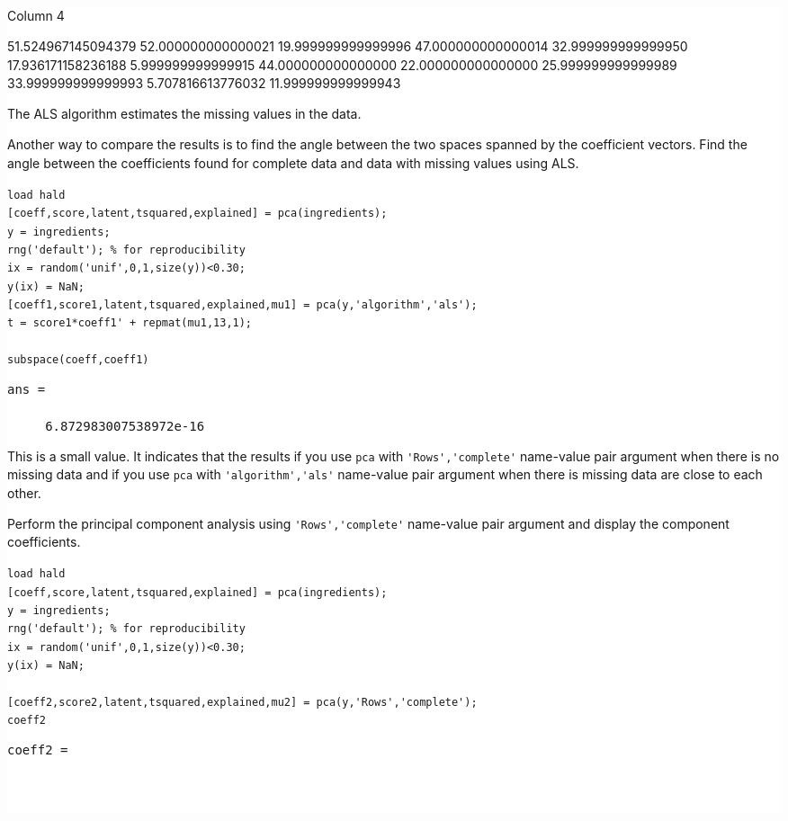   Column 4

  51.524967145094379
  52.000000000000021
  19.999999999999996
  47.000000000000014
  32.999999999999950
  17.936171158236188
   5.999999999999915
  44.000000000000000
  22.000000000000000
  25.999999999999989
  33.999999999999993
   5.707816613776032
  11.999999999999943
</pre>



The ALS algorithm estimates the missing values in the data. 

Another way to compare the results is to find the angle between the two spaces spanned by the coefficient vectors. Find the angle between the coefficients found for complete data and data with missing values using ALS. 

```{matlab}
load hald
[coeff,score,latent,tsquared,explained] = pca(ingredients);
y = ingredients;
rng('default'); % for reproducibility
ix = random('unif',0,1,size(y))<0.30; 
y(ix) = NaN;
[coeff1,score1,latent,tsquared,explained,mu1] = pca(y,'algorithm','als');
t = score1*coeff1' + repmat(mu1,13,1);

subspace(coeff,coeff1)
```
<pre class="code-output">
ans =

     6.872983007538972e-16
</pre>


This is a small value. It indicates that the results if you use `pca` with `'Rows','complete'` name-value pair argument when there is no missing data and if you use `pca` with `'algorithm','als'` name-value pair argument when there is missing data are close to each other. 

Perform the principal component analysis using `'Rows','complete'` name-value pair argument and display the component coefficients. 

```{matlab}
load hald
[coeff,score,latent,tsquared,explained] = pca(ingredients);
y = ingredients;
rng('default'); % for reproducibility
ix = random('unif',0,1,size(y))<0.30; 
y(ix) = NaN;

[coeff2,score2,latent,tsquared,explained,mu2] = pca(y,'Rows','complete');
coeff2
```
<pre class="code-output">
coeff2 =
